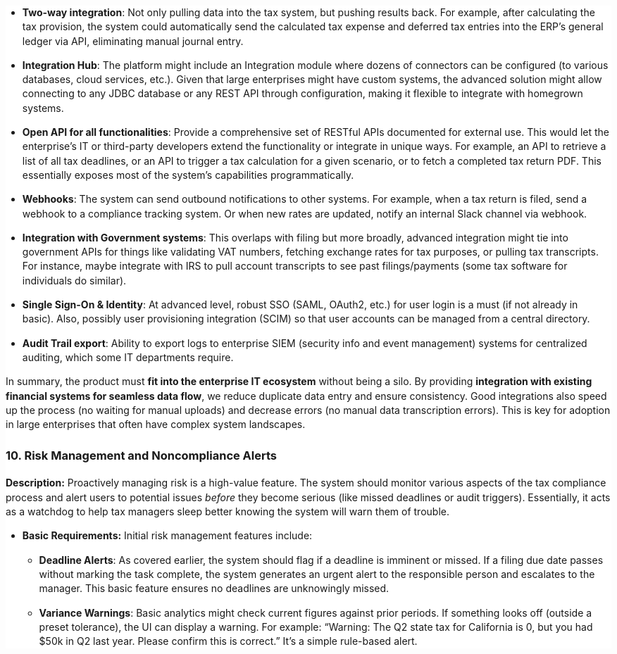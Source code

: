  - **Two-way integration**: Not only pulling data into the tax system, but pushing results back. For example, after calculating the tax provision, the system could automatically send the calculated tax expense and deferred tax entries into the ERP’s general ledger via API, eliminating manual journal entry.

  - **Integration Hub**: The platform might include an Integration module where dozens of connectors can be configured (to various databases, cloud services, etc.). Given that large enterprises might have custom systems, the advanced solution might allow connecting to any JDBC database or any REST API through configuration, making it flexible to integrate with homegrown systems.

  - **Open API for all functionalities**: Provide a comprehensive set of RESTful APIs documented for external use. This would let the enterprise’s IT or third-party developers extend the functionality or integrate in unique ways. For example, an API to retrieve a list of all tax deadlines, or an API to trigger a tax calculation for a given scenario, or to fetch a completed tax return PDF. This essentially exposes most of the system’s capabilities programmatically.

  - **Webhooks**: The system can send outbound notifications to other systems. For example, when a tax return is filed, send a webhook to a compliance tracking system. Or when new rates are updated, notify an internal Slack channel via webhook.

  - **Integration with Government systems**: This overlaps with filing but more broadly, advanced integration might tie into government APIs for things like validating VAT numbers, fetching exchange rates for tax purposes, or pulling tax transcripts. For instance, maybe integrate with IRS to pull account transcripts to see past filings/payments (some tax software for individuals do similar).

  - **Single Sign-On & Identity**: At advanced level, robust SSO (SAML, OAuth2, etc.) for user login is a must (if not already in basic). Also, possibly user provisioning integration (SCIM) so that user accounts can be managed from a central directory.

  - **Audit Trail export**: Ability to export logs to enterprise SIEM (security info and event management) systems for centralized auditing, which some IT departments require.

In summary, the product must **fit into the enterprise IT ecosystem** without being a silo. By providing **integration with existing financial systems for seamless data flow**, we reduce duplicate data entry and ensure consistency. Good integrations also speed up the process (no waiting for manual uploads) and decrease errors (no manual data transcription errors). This is key for adoption in large enterprises that often have complex system landscapes.

### 10. Risk Management and Noncompliance Alerts

**Description:** Proactively managing risk is a high-value feature. The system should monitor various aspects of the tax compliance process and alert users to potential issues _before_ they become serious (like missed deadlines or audit triggers). Essentially, it acts as a watchdog to help tax managers sleep better knowing the system will warn them of trouble.

- **Basic Requirements:** Initial risk management features include:

  - **Deadline Alerts**: As covered earlier, the system should flag if a deadline is imminent or missed. If a filing due date passes without marking the task complete, the system generates an urgent alert to the responsible person and escalates to the manager. This basic feature ensures no deadlines are unknowingly missed.

  - **Variance Warnings**: Basic analytics might check current figures against prior periods. If something looks off (outside a preset tolerance), the UI can display a warning. For example: “Warning: The Q2 state tax for California is 0, but you had \$50k in Q2 last year. Please confirm this is correct.” It’s a simple rule-based alert.
